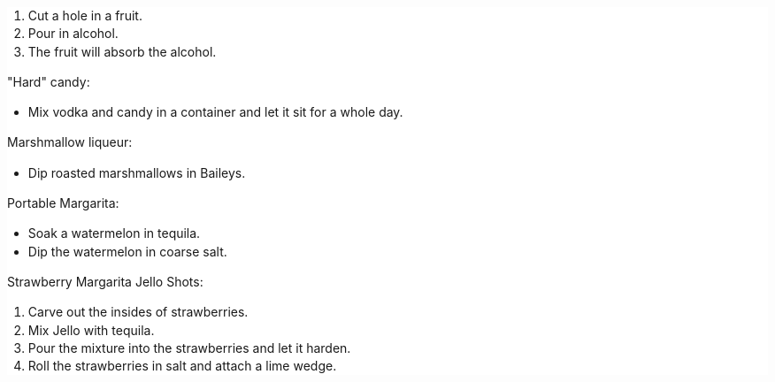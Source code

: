 1. Cut a hole in a fruit.
2. Pour in alcohol.
3. The fruit will absorb the alcohol.

"Hard" candy:

- Mix vodka and candy in a container and let it sit for a whole day.

Marshmallow liqueur:

- Dip roasted marshmallows in Baileys.

Portable Margarita:

- Soak a watermelon in tequila.
- Dip the watermelon in coarse salt.

Strawberry Margarita Jello Shots:

1. Carve out the insides of strawberries.
2. Mix Jello with tequila.
3. Pour the mixture into the strawberries and let it harden.
4. Roll the strawberries in salt and attach a lime wedge.
